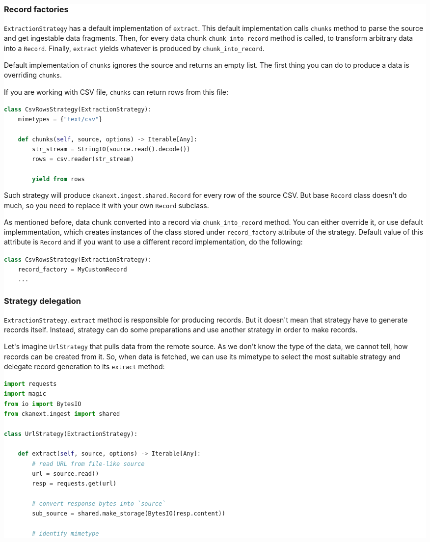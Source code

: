### Record factories

`ExtractionStrategy` has a default implementation of `extract`. This default
implementation calls `chunks` method to parse the source and get ingestable
data fragments. Then, for every data chunk `chunk_into_record` method is
called, to transform arbitrary data into a `Record`. Finally, `extract` yields
whatever is produced by `chunk_into_record`.

Default implementation of `chunks` ignores the source and returns an empty
list. The first thing you can do to produce a data is overriding `chunks`.

If you are working with CSV file, `chunks` can return rows from this file:

```python
class CsvRowsStrategy(ExtractionStrategy):
    mimetypes = {"text/csv"}

    def chunks(self, source, options) -> Iterable[Any]:
        str_stream = StringIO(source.read().decode())
        rows = csv.reader(str_stream)

        yield from rows
```

Such strategy will produce `ckanext.ingest.shared.Record` for every row of the
source CSV. But base `Record` class doesn't do much, so you need to replace it
with your own `Record` subclass.

As mentioned before, data chunk converted into a record via `chunk_into_record`
method. You can either override it, or use default implemmentation, which
creates instances of the class stored under `record_factory` attribute of the
strategy. Default value of this attribute is `Record` and if you want to use a
different record implementation, do the following:

```python
class CsvRowsStrategy(ExtractionStrategy):
    record_factory = MyCustomRecord
    ...
```

### Strategy delegation

`ExtractionStrategy.extract` method is responsible for producing records. But
it doesn't mean that strategy have to generate records itself. Instead,
strategy can do some preparations and use another strategy in order to make records.

Let's imagine `UrlStrategy` that pulls data from the remote source. As we don't
know the type of the data, we cannot tell, how records can be created from
it. So, when data is fetched, we can use its mimetype to select the most
suitable strategy and delegate record generation to its `extract` method:

```python
import requests
import magic
from io import BytesIO
from ckanext.ingest import shared

class UrlStrategy(ExtractionStrategy):

    def extract(self, source, options) -> Iterable[Any]:
        # read URL from file-like source
        url = source.read()
        resp = requests.get(url)

        # convert response bytes into `source`
        sub_source = shared.make_storage(BytesIO(resp.content))

        # identify mimetype
```